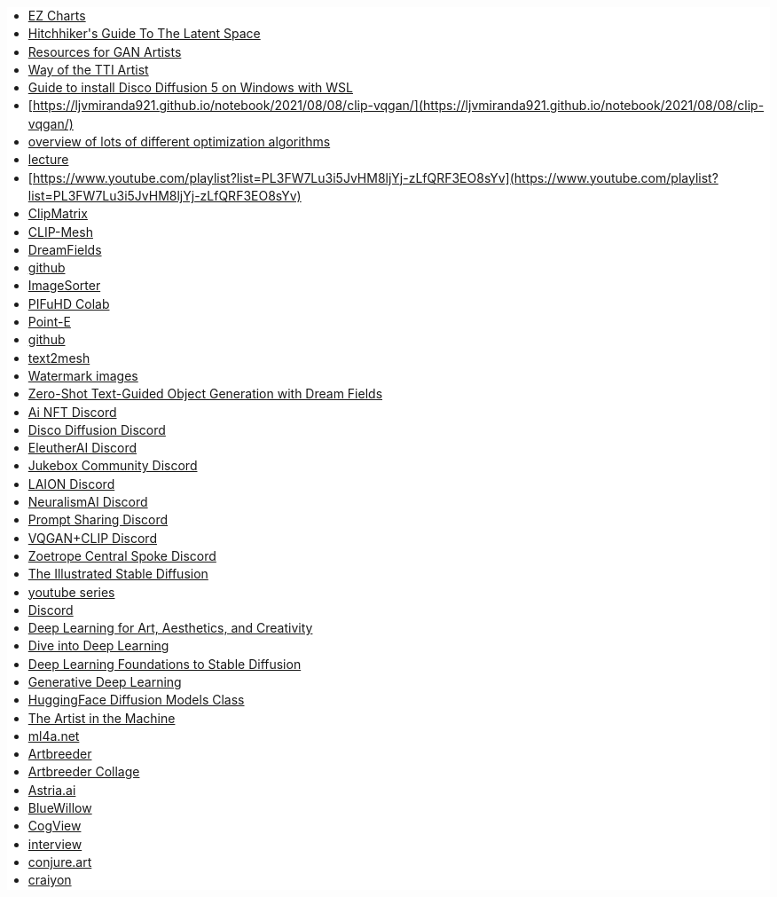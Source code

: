 - [EZ Charts](https://docs.google.com/document/d/1ORymHm0Te18qKiHnhcdgGp-WSt8ZkLZvow3raiu2DVU/edit)
- [Hitchhiker's Guide To The Latent Space](https://docs.google.com/document/d/1ON4unvrGC2fSEAHMVb4idopPlWmzM0Lx5cxiOXG47k4/edit)
- [Resources for GAN Artists](https://docs.google.com/document/d/18BrtW9RzI9rRAAYnmxES59HOxeC_QH1_BT7VDcP-32E/mobilebasic)
- [Way of the TTI Artist](https://docs.google.com/document/d/1EvkiHa12ButetruSBr82MJeomHfVRkvczB9-FgqtJ48/mobilebasic#)
- [Guide to install Disco Diffusion 5 on Windows with WSL](https://gist.github.com/MSFTserver/6212f85d79058a024b0e49f3d19a1115#file-wsl-disco-v5-tutorial-md)
- [https://ljvmiranda921.github.io/notebook/2021/08/08/clip-vqgan/](https://ljvmiranda921.github.io/notebook/2021/08/08/clip-vqgan/)
- [overview of lots of different optimization algorithms](https://ruder.io/optimizing-gradient-descent/)
- [lecture](https://www.youtube.com/watch?v=_JB0AO7QxSA&list=PL3FW7Lu3i5JvHM8ljYj-zLfQRF3EO8sYv&index=7)
- [https://www.youtube.com/playlist?list=PL3FW7Lu3i5JvHM8ljYj-zLfQRF3EO8sYv](https://www.youtube.com/playlist?list=PL3FW7Lu3i5JvHM8ljYj-zLfQRF3EO8sYv)
- [ClipMatrix](https://colab.research.google.com/drive/1rT_NIYryAC1UNBsETm6XbgW3DWqIJnmf?usp=sharing)
- [CLIP-Mesh](https://colab.research.google.com/drive/15Fm4EhLlB20EugLUnTdhSJElvGVCU7Ys?usp=sharing)
- [DreamFields](https://colab.research.google.com/drive/1u5-zA330gbNGKVfXMW5e3cmllbfafNNB?usp=sharing)
- [github](https://github.com/shengyu-meng/dreamfields-3D)
- [ImageSorter](https://colab.research.google.com/github/pharmapsychotic/ai-notebooks/blob/main/pharmapsychotic_ImageSorter.ipynb)
- [PIFuHD Colab](https://colab.research.google.com/drive/11z58bl3meSzo6kFqkahMa35G5jmh2Wgt)
- [Point-E](https://huggingface.co/spaces/openai/point-e)
- [github](https://github.com/openai/point-e)
- [text2mesh](https://www.kaggle.com/code/neverix/text2mesh/notebook)
- [Watermark images](https://colab.research.google.com/drive/1OjKvOEYUOA8d1sMPL3hBVeCryGxZW-e2?usp=sharing)
- [Zero-Shot Text-Guided Object Generation with Dream Fields](https://colab.research.google.com/drive/17GtPqdUCbG5CsmTnQFecPpoq_zpNKX7A?usp=sharing)
- [Ai NFT Discord](https://discord.com/invite/YagHZJjzsm)
- [Disco Diffusion Discord](https://discord.com/invite/V9SeW7GMgZ)
- [EleutherAI Discord](https://www.eleuther.ai/get-involved/)
- [Jukebox Community Discord](https://discord.gg/aEqXFN9amV)
- [LAION Discord](https://discord.com/invite/e2GFUEfK)
- [NeuralismAI Discord](https://discord.gg/6Tgu7d66Eu)
- [Prompt Sharing Discord](https://discord.com/invite/ErxMhB3Qkf)
- [VQGAN+CLIP Discord](https://discord.com/invite/CDUM5V54PC)
- [Zoetrope Central Spoke Discord](https://discord.com/invite/QPxEB8fcrh)
- [The Illustrated Stable Diffusion](https://jalammar.github.io/illustrated-stable-diffusion/)
- [youtube series](https://www.youtube.com/playlist?list=PL23FjyM69j910zCdDFVWcjSIKHbSB7NE8)
- [Discord](https://discord.com/invite/aq3kv4Mtcd)
- [Deep Learning for Art, Aesthetics, and Creativity](https://www.youtube.com/playlist?list=PLCpMvp7ftsnIbNwRnQJbDNRqO6qiN3EyH)
- [Dive into Deep Learning](https://d2l.ai/index.html)
- [Deep Learning Foundations to Stable Diffusion](https://www.fast.ai/posts/part2-2022-preview.html)
- [Generative Deep Learning](https://amzn.to/3FNr3ap)
- [HuggingFace Diffusion Models Class](https://github.com/huggingface/diffusion-models-class)
- [The Artist in the Machine](https://amzn.to/32I0kOm)
- [ml4a.net](https://ml4a.net/)
- [Artbreeder](https://www.artbreeder.com/)
- [Artbreeder Collage](https://collage.artbreeder.com/)
- [Astria.ai](https://www.astria.ai/)
- [BlueWillow](https://www.bluewillow.ai/)
- [CogView](https://agc.platform.baai.ac.cn/CogView/index.html)
- [interview](https://towardsdatascience.com/cogview-image-generation-and-language-modelling-at-scale-8d358a0686d2)
- [conjure.art](https://www.conjure.art/)
- [craiyon](https://www.craiyon.com/)